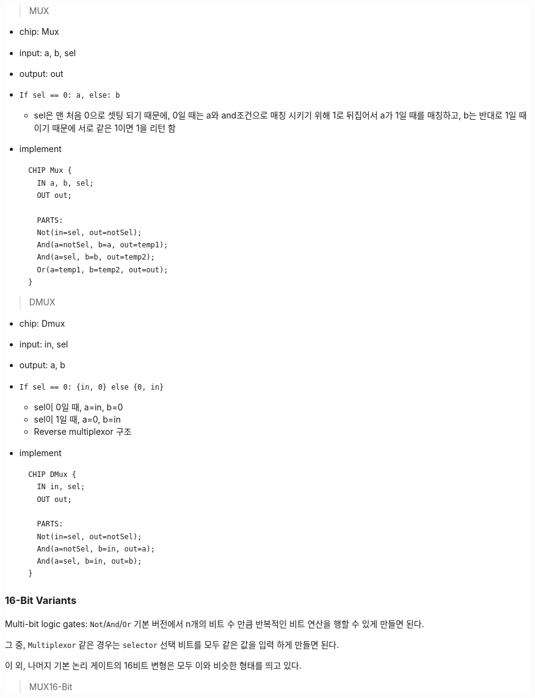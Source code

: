 > MUX

- chip: Mux
- input: a, b, sel
- output: out
- `If sel == 0: a, else: b`
  - sel은 맨 처음 0으로 셋팅 되기 때문에, 0일 때는 a와 and조건으로 매칭 시키기 위해 1로 뒤집어서 a가 1일 때를 매칭하고, b는 반대로 1일 때 이기 때문에 서로 같은 1이면 1을 리턴 함

- implement

  ```
    CHIP Mux {
      IN a, b, sel;
      OUT out;

      PARTS:
      Not(in=sel, out=notSel);
      And(a=notSel, b=a, out=temp1);
      And(a=sel, b=b, out=temp2);
      Or(a=temp1, b=temp2, out=out);
    }
  ```

> DMUX

- chip: Dmux
- input: in, sel
- output: a, b
- `If sel == 0: {in, 0} else {0, in}`
  - sel이 0일 때, a=in, b=0
  - sel이 1일 때, a=0, b=in
  - Reverse multiplexor 구조

- implement

  ```
    CHIP DMux {
      IN in, sel;
      OUT out;

      PARTS:
      Not(in=sel, out=notSel);
      And(a=notSel, b=in, out=a);
      And(a=sel, b=in, out=b);
    }
  ```

### 16-Bit Variants

Multi-bit logic gates: `Not`/`And`/`Or` 기본 버전에서 n개의 비트 수 만큼 반복적인 비트 연산을 행할 수 있게 만들면 된다.

그 중, `Multiplexor` 같은 경우는 `selector` 선택 비트를 모두 같은 값을 입력 하게 만들면 된다.

이 외, 나머지 기본 논리 게이트의 16비트 변형은 모두 이와 비슷한 형태를 띄고 있다.

> MUX16-Bit
